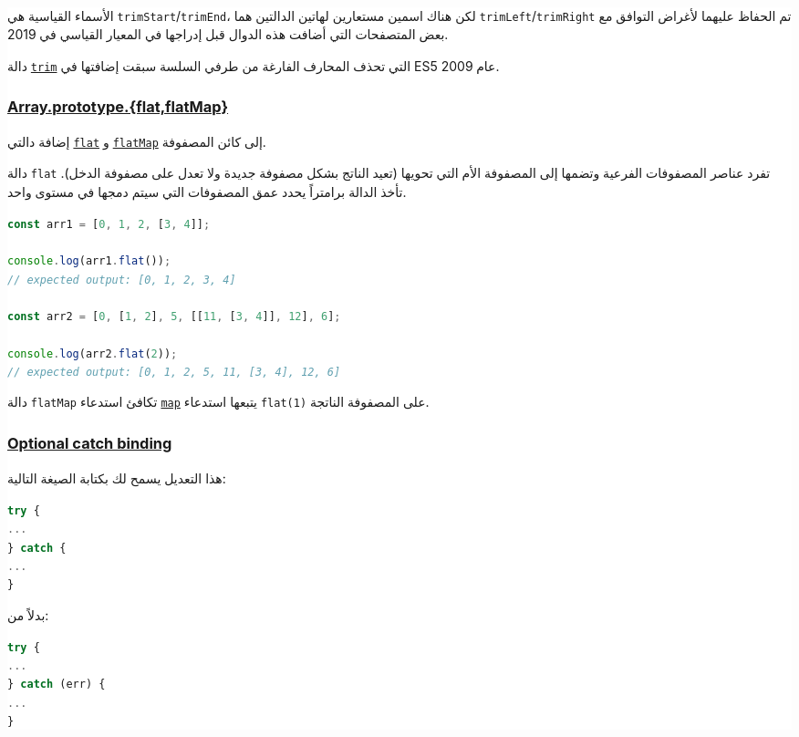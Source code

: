 الأسماء القياسية هي `trimStart`/`trimEnd`، لكن  هناك اسمين مستعارين لهاتين الدالتين هما `trimLeft`/`trimRight` تم الحفاظ عليهما لأغراض التوافق مع بعض المتصفحات التي أضافت هذه الدوال قبل إدراجها في المعيار القياسي في 2019.

دالة [`trim`](https://developer.mozilla.org/en-US/docs/Web/JavaScript/Reference/Global_Objects/String/Trim) التي تحذف المحارف الفارغة من طرفي السلسة سبقت إضافتها في ES5 عام 2009.

### [Array.prototype.{flat,flatMap}](https://github.com/tc39/proposal-flatMap)

إضافة دالتي [`flat`](https://developer.mozilla.org/en-US/docs/Web/JavaScript/Reference/Global_Objects/Array/flat) و [`flatMap`](https://developer.mozilla.org/en-US/docs/Web/JavaScript/Reference/Global_Objects/Array/flatMap) إلى كائن المصفوفة.

دالة `flat` تفرد عناصر المصفوفات الفرعية وتضمها إلى المصفوفة الأم التي تحويها (تعيد الناتج بشكل مصفوفة جديدة ولا تعدل على مصفوفة الدخل). تأخذ الدالة برامتراً يحدد عمق المصفوفات التي سيتم دمجها في مستوى واحد.

```javascript
const arr1 = [0, 1, 2, [3, 4]];

console.log(arr1.flat());
// expected output: [0, 1, 2, 3, 4]

const arr2 = [0, [1, 2], 5, [[11, [3, 4]], 12], 6];

console.log(arr2.flat(2));
// expected output: [0, 1, 2, 5, 11, [3, 4], 12, 6]
```

دالة `flatMap` تكافئ استدعاء [`map`](https://developer.mozilla.org/en-US/docs/Web/JavaScript/Reference/Global_Objects/Array/map) يتبعها استدعاء `flat(1)` على المصفوفة الناتجة.

### [Optional catch binding](https://github.com/tc39/proposal-optional-catch-binding)

هذا التعديل يسمح لك بكتابة الصيغة التالية:

```javascript
try {
...
} catch {
...
}
```

بدلاً من:

```javascript
try {
...
} catch (err) {
...
}
```
